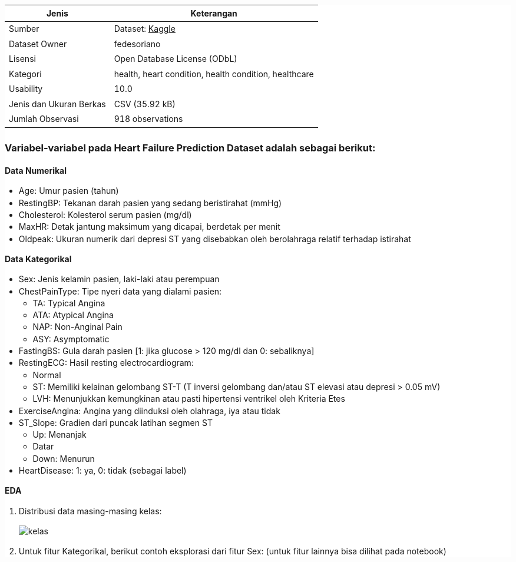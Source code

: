   | Jenis                   | Keterangan                                                                              |
  | ----------------------- | --------------------------------------------------------------------------------------- |
  | Sumber                  | Dataset: [Kaggle](https://www.kaggle.com/fedesoriano/heart-failure-prediction)          |
  | Dataset Owner           | fedesoriano                                                                             |
  | Lisensi                 | Open Database License (ODbL)                                                            |
  | Kategori                | health, heart condition, health condition, healthcare                                   |
  | Usability               | 10.0                                                                                    |
  | Jenis dan Ukuran Berkas | CSV (35.92 kB)                                                                          |
  | Jumlah Observasi        | 918 observations                                                                        |

### Variabel-variabel pada Heart Failure Prediction Dataset adalah sebagai berikut:

**Data Numerikal**
- Age: Umur pasien (tahun)
- RestingBP: Tekanan darah pasien yang sedang beristirahat (mmHg)
- Cholesterol: Kolesterol serum pasien (mg/dl)
- MaxHR: Detak jantung maksimum yang dicapai, berdetak per menit
- Oldpeak: Ukuran numerik dari depresi ST yang disebabkan oleh berolahraga relatif terhadap istirahat

**Data Kategorikal**
- Sex: Jenis kelamin pasien, laki-laki atau perempuan
- ChestPainType: Tipe nyeri data yang dialami pasien:
    - TA: Typical Angina
    - ATA: Atypical Angina
    - NAP: Non-Anginal Pain
    - ASY: Asymptomatic
- FastingBS: Gula darah pasien [1: jika glucose > 120 mg/dl dan 0: sebaliknya] 
- RestingECG: Hasil resting electrocardiogram:
    - Normal
    - ST: Memiliki kelainan gelombang ST-T (T inversi gelombang dan/atau ST elevasi atau depresi > 0.05 mV)
    - LVH: Menunjukkan kemungkinan atau pasti hipertensi ventrikel oleh Kriteria Etes
- ExerciseAngina: Angina yang diinduksi oleh olahraga, iya atau tidak
- ST_Slope: Gradien dari puncak latihan segmen ST
    - Up: Menanjak
    - Datar
    - Down: Menurun
- HeartDisease: 1: ya, 0: tidak (sebagai label)

**EDA**

1.  Distribusi data masing-masing kelas:
    
    ![kelas](https://drive.google.com/uc?export=view&id=1wPEFyDrp-dZt9ZUnlfvhMr_SOnX0IPbR)

2. Untuk fitur Kategorikal, berikut contoh eksplorasi dari fitur Sex: (untuk fitur lainnya bisa dilihat pada notebook)
